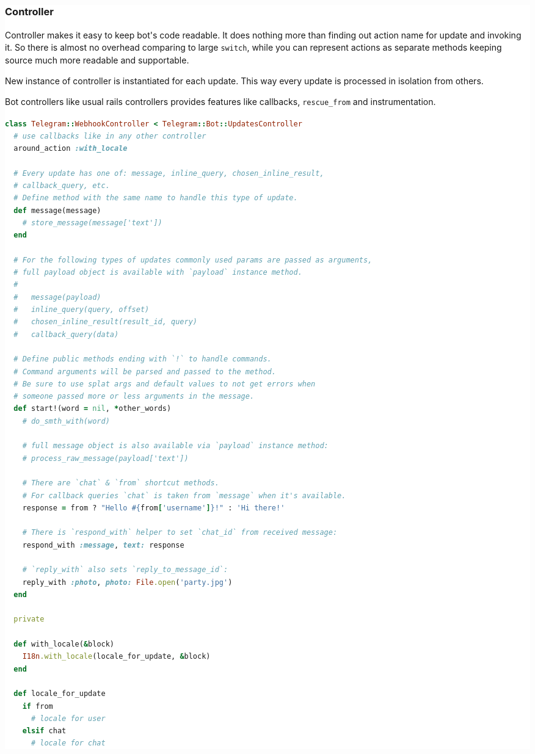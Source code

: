 ### Controller

Controller makes it easy to keep bot's code readable.
It does nothing more than finding out action name for update and invoking it.
So there is almost no overhead comparing to large `switch`, while you
can represent actions as separate methods keeping source much more readable and supportable.

New instance of controller is instantiated for each update.
This way every update is processed in isolation from others.

Bot controllers like usual rails controllers provides features like callbacks,
`rescue_from` and instrumentation.

```ruby
class Telegram::WebhookController < Telegram::Bot::UpdatesController
  # use callbacks like in any other controller
  around_action :with_locale

  # Every update has one of: message, inline_query, chosen_inline_result,
  # callback_query, etc.
  # Define method with the same name to handle this type of update.
  def message(message)
    # store_message(message['text'])
  end

  # For the following types of updates commonly used params are passed as arguments,
  # full payload object is available with `payload` instance method.
  #
  #   message(payload)
  #   inline_query(query, offset)
  #   chosen_inline_result(result_id, query)
  #   callback_query(data)

  # Define public methods ending with `!` to handle commands.
  # Command arguments will be parsed and passed to the method.
  # Be sure to use splat args and default values to not get errors when
  # someone passed more or less arguments in the message.
  def start!(word = nil, *other_words)
    # do_smth_with(word)

    # full message object is also available via `payload` instance method:
    # process_raw_message(payload['text'])

    # There are `chat` & `from` shortcut methods.
    # For callback queries `chat` is taken from `message` when it's available.
    response = from ? "Hello #{from['username']}!" : 'Hi there!'

    # There is `respond_with` helper to set `chat_id` from received message:
    respond_with :message, text: response

    # `reply_with` also sets `reply_to_message_id`:
    reply_with :photo, photo: File.open('party.jpg')
  end

  private

  def with_locale(&block)
    I18n.with_locale(locale_for_update, &block)
  end

  def locale_for_update
    if from
      # locale for user
    elsif chat
      # locale for chat
```
